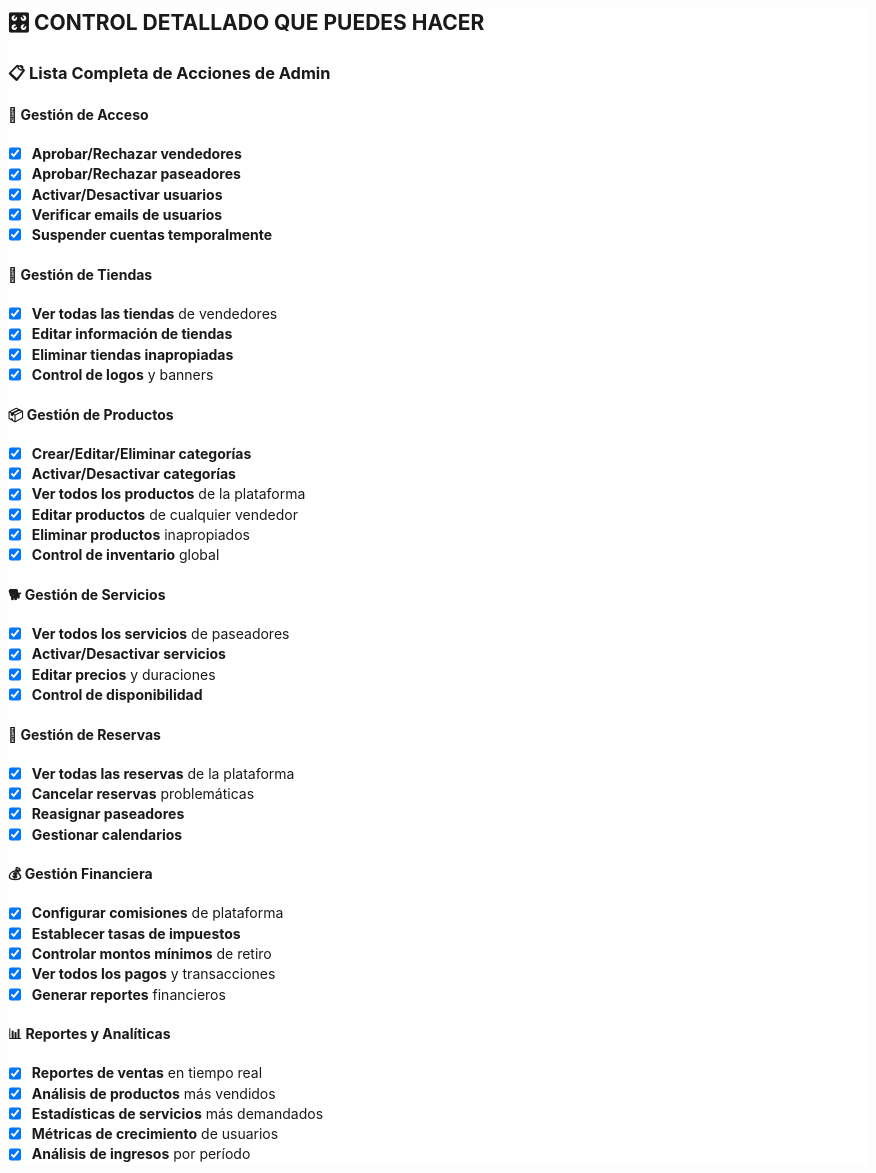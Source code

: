 ## 🎛️ **CONTROL DETALLADO QUE PUEDES HACER**

### 📋 **Lista Completa de Acciones de Admin**

#### 🔐 **Gestión de Acceso**
- [x] **Aprobar/Rechazar vendedores**
- [x] **Aprobar/Rechazar paseadores**
- [x] **Activar/Desactivar usuarios**
- [x] **Verificar emails de usuarios**
- [x] **Suspender cuentas temporalmente**

#### 🏪 **Gestión de Tiendas**
- [x] **Ver todas las tiendas** de vendedores
- [x] **Editar información de tiendas**
- [x] **Eliminar tiendas inapropiadas**
- [x] **Control de logos** y banners

#### 📦 **Gestión de Productos**
- [x] **Crear/Editar/Eliminar categorías**
- [x] **Activar/Desactivar categorías**
- [x] **Ver todos los productos** de la plataforma
- [x] **Editar productos** de cualquier vendedor
- [x] **Eliminar productos** inapropiados
- [x] **Control de inventario** global

#### 🐕 **Gestión de Servicios**
- [x] **Ver todos los servicios** de paseadores
- [x] **Activar/Desactivar servicios**
- [x] **Editar precios** y duraciones
- [x] **Control de disponibilidad**

#### 📅 **Gestión de Reservas**
- [x] **Ver todas las reservas** de la plataforma
- [x] **Cancelar reservas** problemáticas
- [x] **Reasignar paseadores**
- [x] **Gestionar calendarios**

#### 💰 **Gestión Financiera**
- [x] **Configurar comisiones** de plataforma
- [x] **Establecer tasas de impuestos**
- [x] **Controlar montos mínimos** de retiro
- [x] **Ver todos los pagos** y transacciones
- [x] **Generar reportes** financieros

#### 📊 **Reportes y Analíticas**
- [x] **Reportes de ventas** en tiempo real
- [x] **Análisis de productos** más vendidos
- [x] **Estadísticas de servicios** más demandados
- [x] **Métricas de crecimiento** de usuarios
- [x] **Análisis de ingresos** por período
